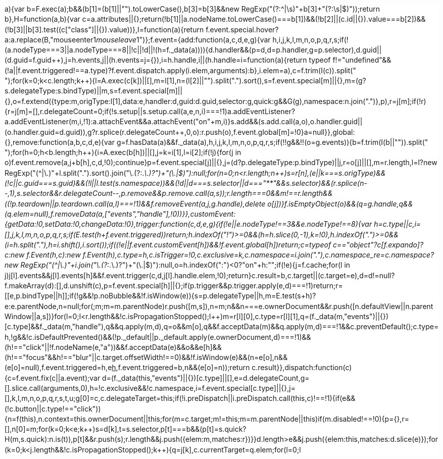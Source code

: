 a){var b=F.exec(a);b&&(b[1]=(b[1]||"").toLowerCase(),b[3]=b[3]&&new RegExp("(?:^|\\s)"+b[3]+"(?:\\s|$)"));return b},H=function(a,b){var c=a.attributes||{};return(!b[1]||a.nodeName.toLowerCase()===b[1])&&(!b[2]||(c.id||{}).value===b[2])&&(!b[3]||b[3].test((c["class"]||{}).value))},I=function(a){return f.event.special.hover?a:a.replace(B,"mouseenter$1 mouseleave$1")};f.event={add:function(a,c,d,e,g){var h,i,j,k,l,m,n,o,p,q,r,s;if(!(a.nodeType===3||a.nodeType===8||!c||!d||!(h=f._data(a)))){d.handler&&(p=d,d=p.handler,g=p.selector),d.guid||(d.guid=f.guid++),j=h.events,j||(h.events=j={}),i=h.handle,i||(h.handle=i=function(a){return typeof f!="undefined"&&(!a||f.event.triggered!==a.type)?f.event.dispatch.apply(i.elem,arguments):b},i.elem=a),c=f.trim(I(c)).split(" ");for(k=0;k<c.length;k++){l=A.exec(c[k])||[],m=l[1],n=(l[2]||"").split(".").sort(),s=f.event.special[m]||{},m=(g?s.delegateType:s.bindType)||m,s=f.event.special[m]||{},o=f.extend({type:m,origType:l[1],data:e,handler:d,guid:d.guid,selector:g,quick:g&&G(g),namespace:n.join(".")},p),r=j[m];if(!r){r=j[m]=[],r.delegateCount=0;if(!s.setup||s.setup.call(a,e,n,i)===!1)a.addEventListener?a.addEventListener(m,i,!1):a.attachEvent&&a.attachEvent("on"+m,i)}s.add&&(s.add.call(a,o),o.handler.guid||(o.handler.guid=d.guid)),g?r.splice(r.delegateCount++,0,o):r.push(o),f.event.global[m]=!0}a=null}},global:{},remove:function(a,b,c,d,e){var g=f.hasData(a)&&f._data(a),h,i,j,k,l,m,n,o,p,q,r,s;if(!!g&&!!(o=g.events)){b=f.trim(I(b||"")).split(" ");for(h=0;h<b.length;h++){i=A.exec(b[h])||[],j=k=i[1],l=i[2];if(!j){for(j in o)f.event.remove(a,j+b[h],c,d,!0);continue}p=f.event.special[j]||{},j=(d?p.delegateType:p.bindType)||j,r=o[j]||[],m=r.length,l=l?new RegExp("(^|\\.)"+l.split(".").sort().join("\\.(?:.*\\.)?")+"(\\.|$)"):null;for(n=0;n<r.length;n++)s=r[n],(e||k===s.origType)&&(!c||c.guid===s.guid)&&(!l||l.test(s.namespace))&&(!d||d===s.selector||d==="**"&&s.selector)&&(r.splice(n--,1),s.selector&&r.delegateCount--,p.remove&&p.remove.call(a,s));r.length===0&&m!==r.length&&((!p.teardown||p.teardown.call(a,l)===!1)&&f.removeEvent(a,j,g.handle),delete o[j])}f.isEmptyObject(o)&&(q=g.handle,q&&(q.elem=null),f.removeData(a,["events","handle"],!0))}},customEvent:{getData:!0,setData:!0,changeData:!0},trigger:function(c,d,e,g){if(!e||e.nodeType!==3&&e.nodeType!==8){var h=c.type||c,i=[],j,k,l,m,n,o,p,q,r,s;if(E.test(h+f.event.triggered))return;h.indexOf("!")>=0&&(h=h.slice(0,-1),k=!0),h.indexOf(".")>=0&&(i=h.split("."),h=i.shift(),i.sort());if((!e||f.event.customEvent[h])&&!f.event.global[h])return;c=typeof c=="object"?c[f.expando]?c:new f.Event(h,c):new f.Event(h),c.type=h,c.isTrigger=!0,c.exclusive=k,c.namespace=i.join("."),c.namespace_re=c.namespace?new RegExp("(^|\\.)"+i.join("\\.(?:.*\\.)?")+"(\\.|$)"):null,o=h.indexOf(":")<0?"on"+h:"";if(!e){j=f.cache;for(l in
j)j[l].events&&j[l].events[h]&&f.event.trigger(c,d,j[l].handle.elem,!0);return}c.result=b,c.target||(c.target=e),d=d!=null?f.makeArray(d):[],d.unshift(c),p=f.event.special[h]||{};if(p.trigger&&p.trigger.apply(e,d)===!1)return;r=[[e,p.bindType||h]];if(!g&&!p.noBubble&&!f.isWindow(e)){s=p.delegateType||h,m=E.test(s+h)?e:e.parentNode,n=null;for(;m;m=m.parentNode)r.push([m,s]),n=m;n&&n===e.ownerDocument&&r.push([n.defaultView||n.parentWindow||a,s])}for(l=0;l<r.length&&!c.isPropagationStopped();l++)m=r[l][0],c.type=r[l][1],q=(f._data(m,"events")||{})[c.type]&&f._data(m,"handle"),q&&q.apply(m,d),q=o&&m[o],q&&f.acceptData(m)&&q.apply(m,d)===!1&&c.preventDefault();c.type=h,!g&&!c.isDefaultPrevented()&&(!p._default||p._default.apply(e.ownerDocument,d)===!1)&&(h!=="click"||!f.nodeName(e,"a"))&&f.acceptData(e)&&o&&e[h]&&(h!=="focus"&&h!=="blur"||c.target.offsetWidth!==0)&&!f.isWindow(e)&&(n=e[o],n&&(e[o]=null),f.event.triggered=h,e[h](),f.event.triggered=b,n&&(e[o]=n));return c.result}},dispatch:function(c){c=f.event.fix(c||a.event);var d=(f._data(this,"events")||{})[c.type]||[],e=d.delegateCount,g=[].slice.call(arguments,0),h=!c.exclusive&&!c.namespace,i=f.event.special[c.type]||{},j=[],k,l,m,n,o,p,q,r,s,t,u;g[0]=c,c.delegateTarget=this;if(!i.preDispatch||i.preDispatch.call(this,c)!==!1){if(e&&(!c.button||c.type!=="click")){n=f(this),n.context=this.ownerDocument||this;for(m=c.target;m!=this;m=m.parentNode||this)if(m.disabled!==!0){p={},r=[],n[0]=m;for(k=0;k<e;k++)s=d[k],t=s.selector,p[t]===b&&(p[t]=s.quick?H(m,s.quick):n.is(t)),p[t]&&r.push(s);r.length&&j.push({elem:m,matches:r})}}d.length>e&&j.push({elem:this,matches:d.slice(e)});for(k=0;k<j.length&&!c.isPropagationStopped();k++){q=j[k],c.currentTarget=q.elem;for(l=0;l